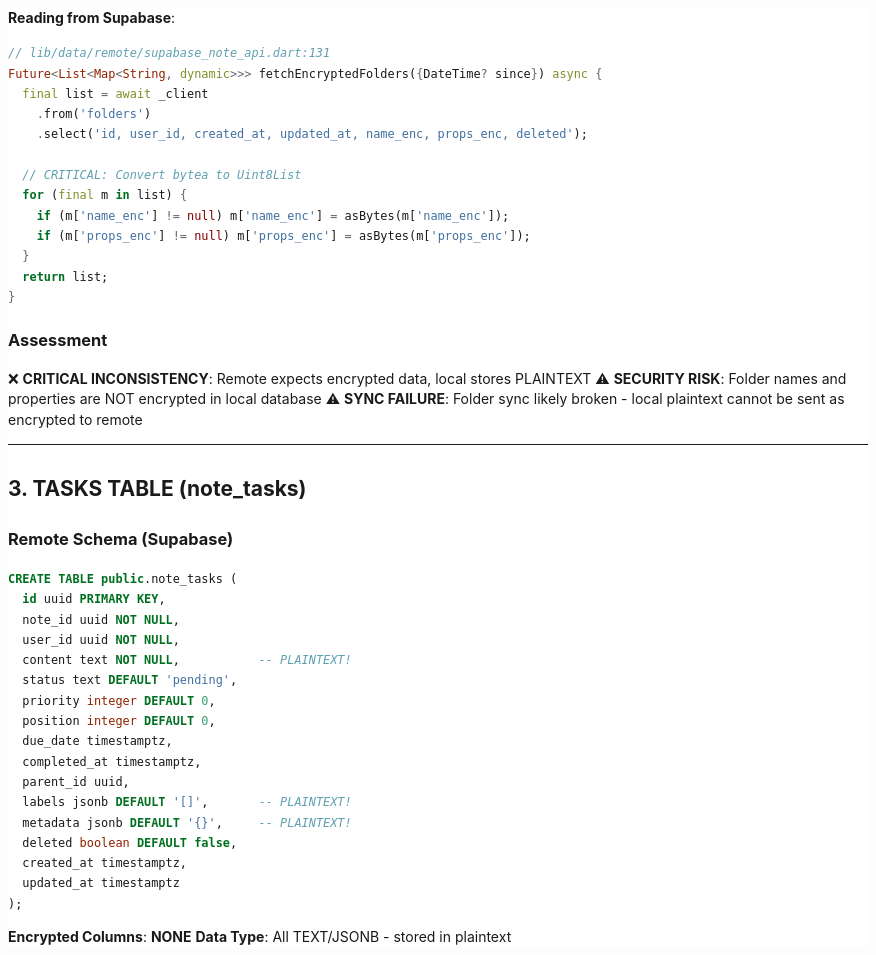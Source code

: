 
**Reading from Supabase**:
```dart
// lib/data/remote/supabase_note_api.dart:131
Future<List<Map<String, dynamic>>> fetchEncryptedFolders({DateTime? since}) async {
  final list = await _client
    .from('folders')
    .select('id, user_id, created_at, updated_at, name_enc, props_enc, deleted');

  // CRITICAL: Convert bytea to Uint8List
  for (final m in list) {
    if (m['name_enc'] != null) m['name_enc'] = asBytes(m['name_enc']);
    if (m['props_enc'] != null) m['props_enc'] = asBytes(m['props_enc']);
  }
  return list;
}
```

### Assessment
❌ **CRITICAL INCONSISTENCY**: Remote expects encrypted data, local stores PLAINTEXT
⚠️ **SECURITY RISK**: Folder names and properties are NOT encrypted in local database
⚠️ **SYNC FAILURE**: Folder sync likely broken - local plaintext cannot be sent as encrypted to remote

---

## 3. TASKS TABLE (note_tasks)

### Remote Schema (Supabase)
```sql
CREATE TABLE public.note_tasks (
  id uuid PRIMARY KEY,
  note_id uuid NOT NULL,
  user_id uuid NOT NULL,
  content text NOT NULL,           -- PLAINTEXT!
  status text DEFAULT 'pending',
  priority integer DEFAULT 0,
  position integer DEFAULT 0,
  due_date timestamptz,
  completed_at timestamptz,
  parent_id uuid,
  labels jsonb DEFAULT '[]',       -- PLAINTEXT!
  metadata jsonb DEFAULT '{}',     -- PLAINTEXT!
  deleted boolean DEFAULT false,
  created_at timestamptz,
  updated_at timestamptz
);
```

**Encrypted Columns**: **NONE**
**Data Type**: All TEXT/JSONB - stored in plaintext
